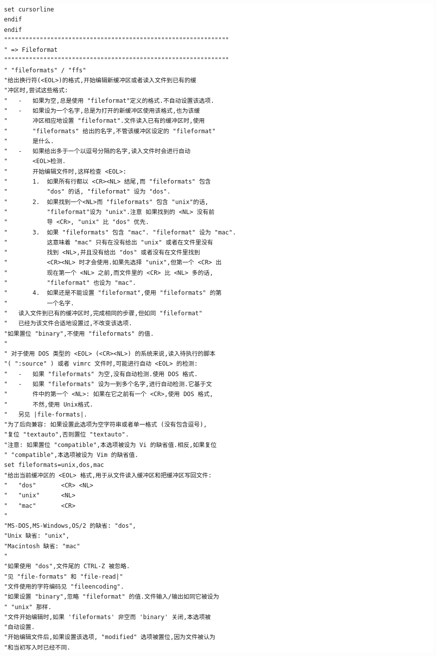 	set cursorline
	endif
	endif
	"""""""""""""""""""""""""""""""""""""""""""""""""""""""""""""""
	" => Fileformat
	"""""""""""""""""""""""""""""""""""""""""""""""""""""""""""""""
	" "fileformats" / "ffs"
	"给出换行符(<EOL>)的格式,开始编辑新缓冲区或者读入文件到已有的缓
	"冲区时,尝试这些格式:
	"   -   如果为空,总是使用 "fileformat"定义的格式.不自动设置该选项.
	"   -   如果设为一个名字,总是为打开的新缓冲区使用该格式,也为该缓
	"       冲区相应地设置 "fileformat".文件读入已有的缓冲区时,使用
	"       "fileformats" 给出的名字,不管该缓冲区设定的 "fileformat"
	"       是什么.
	"   -   如果给出多于一个以逗号分隔的名字,读入文件时会进行自动
	"       <EOL>检测.
	"       开始编辑文件时,这样检查 <EOL>:
	"       1.  如果所有行都以 <CR><NL> 结尾,而 "fileformats" 包含
	"           "dos" 的话, "fileformat" 设为 "dos".
	"       2.  如果找到一个<NL>而 "fileformats" 包含 "unix"的话,
	"           "fileformat"设为 "unix".注意 如果找到的 <NL> 没有前
	"           导 <CR>, "unix" 比 "dos" 优先.
	"       3.  如果 "fileformats" 包含 "mac". "fileformat" 设为 "mac".
	"           这意味着 "mac" 只有在没有给出 "unix" 或者在文件里没有
	"           找到 <NL>,并且没有给出 "dos" 或者没有在文件里找到
	"           <CR><NL> 时才会使用.如果先选择 "unix",但第一个 <CR> 出
	"           现在第一个 <NL> 之前,而文件里的 <CR> 比 <NL> 多的话,
	"           "fileformat" 也设为 "mac".
	"       4.  如果还是不能设置 "fileformat",使用 "fileformats" 的第
	"           一个名字.
	"   读入文件到已有的缓冲区时,完成相同的步骤,但如同 "fileformat"
	"   已经为该文件合适地设置过,不改变该选项.
	"如果置位 "binary",不使用 "fileformats" 的值.
	"
	" 对于使用 DOS 类型的 <EOL> (<CR><NL>) 的系统来说,读入待执行的脚本
	"( ":source" ) 或者 vimrc 文件时,可能进行自动 <EOL> 的检测:
	"   -   如果 "fileformats" 为空,没有自动检测.使用 DOS 格式.
	"   -   如果 "fileformats" 设为一到多个名字,进行自动检测.它基于文
	"       件中的第一个 <NL>: 如果在它之前有一个 <CR>,使用 DOS 格式,
	"       不然,使用 Unix格式.
	"   另见 |file-formats|.
	"为了后向兼容: 如果设置此选项为空字符串或者单一格式 (没有包含逗号),
	"复位 "textauto",否则置位 "textauto".
	"注意: 如果置位 "compatible",本选项被设为 Vi 的缺省值.相反,如果复位
	" "compatible",本选项被设为 Vim 的缺省值.
	set fileformats=unix,dos,mac
	"给出当前缓冲区的 <EOL> 格式,用于从文件读入缓冲区和把缓冲区写回文件:
	"   "dos"       <CR> <NL>
	"   "unix"      <NL>
	"   "mac"       <CR>
	"
	"MS-DOS,MS-Windows,OS/2 的缺省: "dos",
	"Unix 缺省: "unix",
	"Macintosh 缺省: "mac"
	"
	"如果使用 "dos",文件尾的 CTRL-Z 被忽略.
	"见 "file-formats" 和 "file-read|"
	"文件使用的字符编码见 "fileencoding".
	"如果设置 "binary",忽略 "fileformat" 的值.文件输入/输出如同它被设为
	" "unix" 那样.
	"文件开始编辑时,如果 'fileformats' 非空而 'binary' 关闭,本选项被
	"自动设置.
	"开始编辑文件后,如果设置该选项, "modified" 选项被置位,因为文件被认为
	"和当初写入时已经不同.